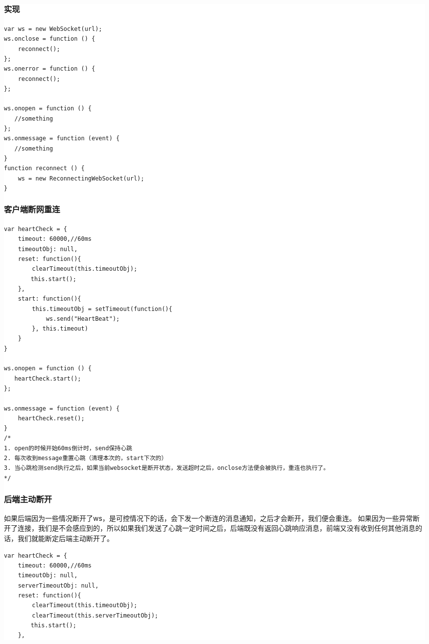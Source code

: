 ### 实现
```
var ws = new WebSocket(url);
ws.onclose = function () {
    reconnect();
};
ws.onerror = function () {
    reconnect();    
};
        
ws.onopen = function () {
   //something
};
ws.onmessage = function (event) {
   //something
}
function reconnect () {
    ws = new ReconnectingWebSocket(url);
}
```
### 客户端断网重连
```
var heartCheck = {
    timeout: 60000,//60ms
    timeoutObj: null,
    reset: function(){
        clearTimeout(this.timeoutObj);
　　　　 this.start();
    },
    start: function(){
        this.timeoutObj = setTimeout(function(){
            ws.send("HeartBeat");
        }, this.timeout)
    }
}

ws.onopen = function () {
   heartCheck.start();
};

ws.onmessage = function (event) {
    heartCheck.reset();
}
/*
1. open的时候开始60ms倒计时，send保持心跳
2. 每次收到message重置心跳（清理本次的，start下次的）
3. 当心跳检测send执行之后，如果当前websocket是断开状态，发送超时之后，onclose方法便会被执行，重连也执行了。
*/
```
### 后端主动断开
如果后端因为一些情况断开了ws，是可控情况下的话，会下发一个断连的消息通知，之后才会断开，我们便会重连。
如果因为一些异常断开了连接，我们是不会感应到的，所以如果我们发送了心跳一定时间之后，后端既没有返回心跳响应消息，前端又没有收到任何其他消息的话，我们就能断定后端主动断开了。
```
var heartCheck = {
    timeout: 60000,//60ms
    timeoutObj: null,
    serverTimeoutObj: null,
    reset: function(){
        clearTimeout(this.timeoutObj);
        clearTimeout(this.serverTimeoutObj);
　　　　 this.start();
    },
```